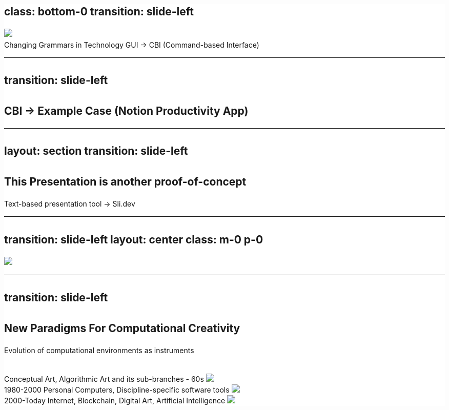 class: bottom-0 
transition: slide-left
---

<div scale-90>
<img src='/git-cli-hero.png'/>
</div>

<div class='caption'>
Changing Grammars in Technology GUI → CBI (Command-based Interface)
</div>



---
transition: slide-left
---

## CBI → Example Case (Notion Productivity App)
<Youtube id='cBdyHp_XVFQ?t=32' width='100%' height='100%'/>

---
layout: section
transition: slide-left
---

## This Presentation is another proof-of-concept

<v-click>

Text-based presentation tool → Sli.dev
</v-click>

---
transition: slide-left
layout: center
class: m-0 p-0
---

<img scale-50 src='/slidev.jpg'/>


---
transition: slide-left
---

## New Paradigms For Computational Creativity

Evolution of computational environments as instruments

<br>

<div class='grid grid-cols-3 gap-4'>
  <div v-click>
    Conceptual Art, Algorithmic Art and its sub-branches - 60s
    <img p-0 m--5 scale-85 src='/Computers_and_automation.jpg'/>
  </div>
  <div v-click>
    1980-2000 Personal Computers, Discipline-specific software tools
    <img m--4 p-0 mt-0 scale-90 src='/personal_computer.jpg'/>
  </div>
  <div v-click>
    2000-Today Internet, Blockchain, Digital Art, Artificial Intelligence
    <img mt-2 src='/_467d99a0-91d5-4fb4-8263-d81f9892c676.jpeg'/>